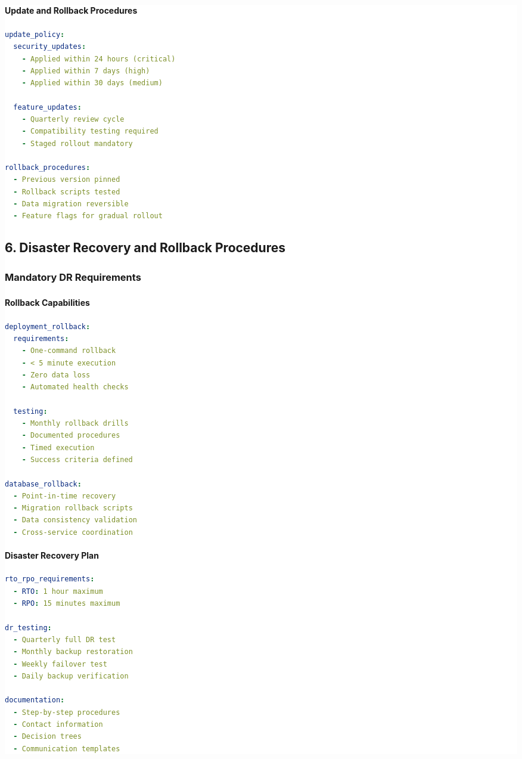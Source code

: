 #### Update and Rollback Procedures
```yaml
update_policy:
  security_updates:
    - Applied within 24 hours (critical)
    - Applied within 7 days (high)
    - Applied within 30 days (medium)
    
  feature_updates:
    - Quarterly review cycle
    - Compatibility testing required
    - Staged rollout mandatory
    
rollback_procedures:
  - Previous version pinned
  - Rollback scripts tested
  - Data migration reversible
  - Feature flags for gradual rollout
```

## 6. Disaster Recovery and Rollback Procedures

### Mandatory DR Requirements

#### Rollback Capabilities
```yaml
deployment_rollback:
  requirements:
    - One-command rollback
    - < 5 minute execution
    - Zero data loss
    - Automated health checks
    
  testing:
    - Monthly rollback drills
    - Documented procedures
    - Timed execution
    - Success criteria defined

database_rollback:
  - Point-in-time recovery
  - Migration rollback scripts
  - Data consistency validation
  - Cross-service coordination
```

#### Disaster Recovery Plan
```yaml
rto_rpo_requirements:
  - RTO: 1 hour maximum
  - RPO: 15 minutes maximum
  
dr_testing:
  - Quarterly full DR test
  - Monthly backup restoration
  - Weekly failover test
  - Daily backup verification
  
documentation:
  - Step-by-step procedures
  - Contact information
  - Decision trees
  - Communication templates
```